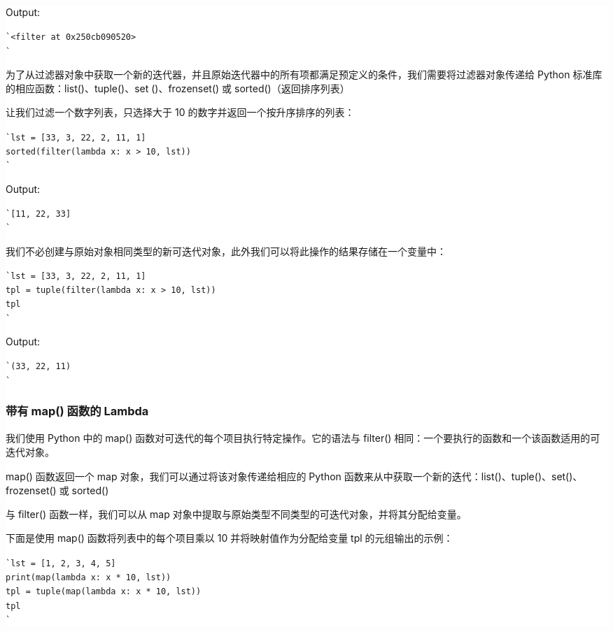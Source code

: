 Output:

```
`<filter at 0x250cb090520>
`
```

为了从过滤器对象中获取一个新的迭代器，并且原始迭代器中的所有项都满足预定义的条件，我们需要将过滤器对象传递给 Python 标准库的相应函数：list()、tuple()、set ()、frozenset() 或 sorted()（返回排序列表）

让我们过滤一个数字列表，只选择大于 10 的数字并返回一个按升序排序的列表：

```
`lst = [33, 3, 22, 2, 11, 1]
sorted(filter(lambda x: x > 10, lst))
`
```

Output:

```
`[11, 22, 33]
`
```

我们不必创建与原始对象相同类型的新可迭代对象，此外我们可以将此操作的结果存储在一个变量中：

```
`lst = [33, 3, 22, 2, 11, 1]
tpl = tuple(filter(lambda x: x > 10, lst))
tpl
`
```

Output:

```
`(33, 22, 11)
`
```

### 带有 map() 函数的 Lambda

我们使用 Python 中的 map() 函数对可迭代的每个项目执行特定操作。它的语法与 filter() 相同：一个要执行的函数和一个该函数适用的可迭代对象。

map() 函数返回一个 map 对象，我们可以通过将该对象传递给相应的 Python 函数来从中获取一个新的迭代：list()、tuple()、set()、frozenset() 或 sorted()

与 filter() 函数一样，我们可以从 map 对象中提取与原始类型不同类型的可迭代对象，并将其分配给变量。

下面是使用 map() 函数将列表中的每个项目乘以 10 并将映射值作为分配给变量 tpl 的元组输出的示例：

```
`lst = [1, 2, 3, 4, 5]
print(map(lambda x: x * 10, lst))
tpl = tuple(map(lambda x: x * 10, lst))
tpl
`
```
